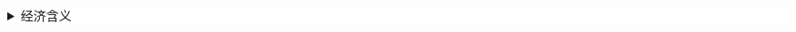 <details>
<summary>经济含义</summary>

- 计算收盘价的 3 日差分
经济含义：
- 计算收盘价的 3 日差分
- 计算差分的 5 日滚动最大值
- 对最大值进行横截面排名
- 计算加权价格（收盘价、最低价和开盘价的加权平均）
- 计算加权价格的 3 日差分
- 计算收盘价与最低价的差值
- 将差值乘以权重
- 计算开盘价与最低价的加权平均
- 将所有结果相加并除以 2
- 对结果进行 5 日线性衰减
- 对衰减结果进行横截面排名
- 将两个排名相乘
- 将结果乘以 -1
- 该因子捕捉了价格趋势的持续性
- 当价格趋势持续向上时，因子值较大
- 这通常预示着市场趋势的延续

### Alpha#70
表达式：`((rank(decay_linear(correlation(((low * 0.967285) + (low * (1 - 0.967285))), adv20, 6), 5)) + rank(decay_linear(delta(vwap, 3), 5))) * -1)`

经济含义：
- 计算最低价的加权平均
- 计算成交量的 20 日均值
- 计算加权平均与均值的 6 日滚动相关系数
- 对相关系数进行 5 日线性衰减
- 对衰减结果进行横截面排名
- 计算 VWAP 的 3 日差分
- 对差分进行 5 日线性衰减
- 对衰减结果进行横截面排名
- 将两个排名相加
- 将结果乘以 -1
- 该因子捕捉了价格与成交量的关系
- 当价格与成交量呈现正相关时，因子值较大
- 这通常预示着市场趋势的延续

### Alpha#71
表达式：`max(rank(decay_linear(correlation(ts_rank(close, 5), ts_rank(adv20, 5), 5), 3)), rank(decay_linear(((((delta(((((close * 0.518371) + (low * (1 - 0.518371))) / 2) * 2), 3) + ((close - low) * 0.518371)) + ((open * 0.518371) + (low * (1 - 0.518371)))) / 2), 3)))`

经济含义：
- 计算收盘价的 5 日滚动排名
- 计算成交量的 20 日均值
- 计算均值的 5 日滚动排名
- 计算两个排名的 5 日滚动相关系数
- 对相关系数进行 3 日线性衰减
- 对衰减结果进行横截面排名
- 计算加权价格（收盘价、最低价和开盘价的加权平均）
- 计算加权价格的 3 日差分
- 计算收盘价与最低价的差值
- 将差值乘以权重
- 计算开盘价与最低价的加权平均
- 将所有结果相加并除以 2
- 对结果进行 3 日线性衰减
- 对衰减结果进行横截面排名
- 取两个排名的最大值
- 该因子捕捉了价格趋势的持续性
- 当价格趋势持续向上时，因子值较大